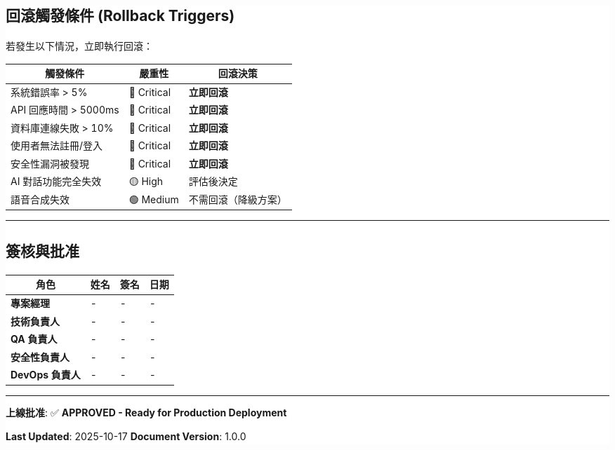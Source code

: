 
## 回滾觸發條件 (Rollback Triggers)

若發生以下情況，立即執行回滾：

| 觸發條件 | 嚴重性 | 回滾決策 |
|---------|--------|----------|
| 系統錯誤率 > 5% | 🔴 Critical | **立即回滾** |
| API 回應時間 > 5000ms | 🔴 Critical | **立即回滾** |
| 資料庫連線失敗 > 10% | 🔴 Critical | **立即回滾** |
| 使用者無法註冊/登入 | 🔴 Critical | **立即回滾** |
| 安全性漏洞被發現 | 🔴 Critical | **立即回滾** |
| AI 對話功能完全失效 | 🟡 High | 評估後決定 |
| 語音合成失效 | 🟢 Medium | 不需回滾（降級方案） |

---

## 簽核與批准

| 角色 | 姓名 | 簽名 | 日期 |
|------|------|------|------|
| **專案經理** | - | - | - |
| **技術負責人** | - | - | - |
| **QA 負責人** | - | - | - |
| **安全性負責人** | - | - | - |
| **DevOps 負責人** | - | - | - |

---

**上線批准**: ✅ **APPROVED - Ready for Production Deployment**

**Last Updated**: 2025-10-17
**Document Version**: 1.0.0
